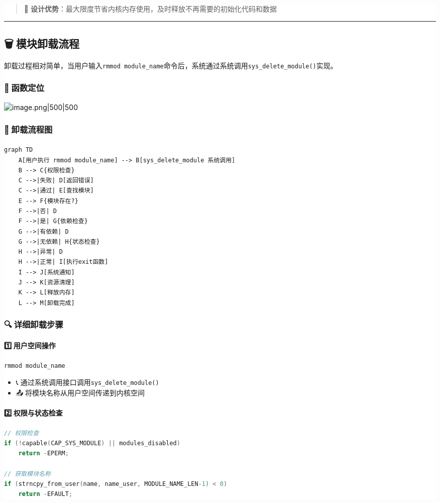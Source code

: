 > 🎯 **设计优势**：最大限度节省内核内存使用，及时释放不再需要的初始化代码和数据

---

## 🗑️ 模块卸载流程

卸载过程相对简单，当用户输入`rmmod module_name`命令后，系统通过系统调用`sys_delete_module()`实现。

### 📍 函数定位

![image.png|500|500](https://my-obsidian-image.oss-cn-guangzhou.aliyuncs.com/2025/05/99b62c42df740f2b20c52fc7856491d2.png)

### 🔄 卸载流程图

```mermaid
graph TD
    A[用户执行 rmmod module_name] --> B[sys_delete_module 系统调用]
    B --> C{权限检查}
    C -->|失败| D[返回错误]
    C -->|通过| E[查找模块]
    E --> F{模块存在?}
    F -->|否| D
    F -->|是| G{依赖检查}
    G -->|有依赖| D
    G -->|无依赖| H{状态检查}
    H -->|异常| D
    H -->|正常| I[执行exit函数]
    I --> J[系统通知]
    J --> K[资源清理]
    K --> L[释放内存]
    L --> M[卸载完成]
```

### 🔍 详细卸载步骤

#### 1️⃣ 用户空间操作

```bash
rmmod module_name
```

- 📞 通过系统调用接口调用`sys_delete_module()`
- 📤 将模块名称从用户空间传递到内核空间

#### 2️⃣ 权限与状态检查

```c
// 权限检查
if (!capable(CAP_SYS_MODULE) || modules_disabled)
    return -EPERM;

// 获取模块名称  
if (strncpy_from_user(name, name_user, MODULE_NAME_LEN-1) < 0)
    return -EFAULT;
```
